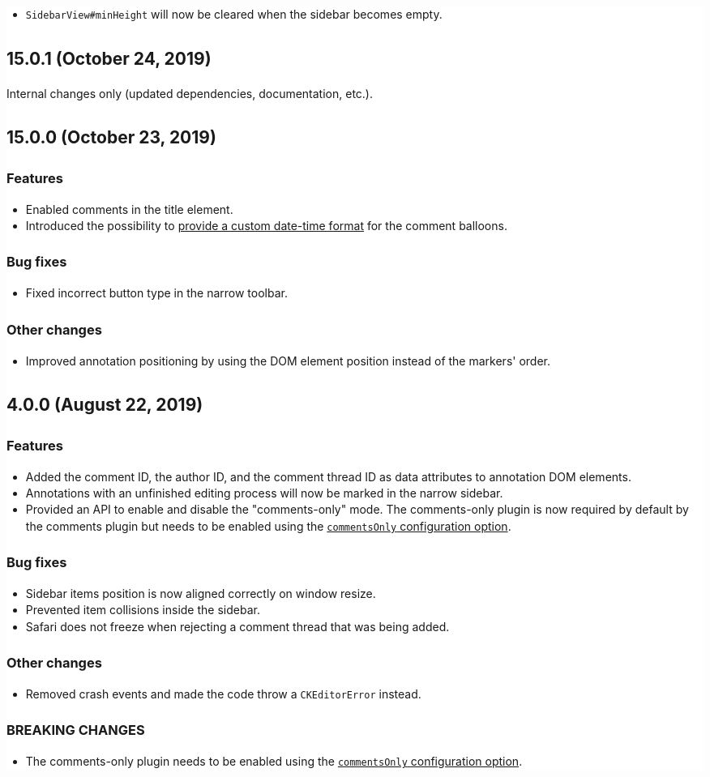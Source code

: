 * `SidebarView#minHeight` will now be cleared when the sidebar becomes empty.


## 15.0.1 (October 24, 2019)

Internal changes only (updated dependencies, documentation, etc.).


## 15.0.0 (October 23, 2019)

### Features

* Enabled comments in the title element.
* Introduced the possibility to [provide a custom date-time format](https://ckeditor.com/docs/ckeditor5/latest/features/collaboration/comments/comments.html#custom-date-format) for the comment balloons.

### Bug fixes

* Fixed incorrect button type in the narrow toolbar.

### Other changes

* Improved annotation positioning by using the DOM element position instead of the markers' order.


## 4.0.0 (August 22, 2019)

### Features

* Added the comment ID, the author ID, and the comment thread ID as data attributes to annotation DOM elements.
* Annotations with an unfinished editing process will now be marked in the narrow sidebar.
* Provided an API to enable and disable the "comments-only" mode. The comments-only plugin is now required by default by the comments plugin but needs to be enabled using the [`commentsOnly` configuration option](https://ckeditor.com/docs/ckeditor5/latest/features/collaboration/comments/comments-only-mode.html).

### Bug fixes

* Sidebar items position is now aligned correctly on window resize.
* Prevented item collisions inside the sidebar.
* Safari does not freeze when rejecting a comment thread that was being added.

### Other changes

* Removed crash events and made the code throw a `CKEditorError` instead.

### BREAKING CHANGES

* The comments-only plugin needs to be enabled using the [`commentsOnly` configuration option](https://ckeditor.com/docs/ckeditor5/latest/features/collaboration/comments/comments-only-mode.html).
